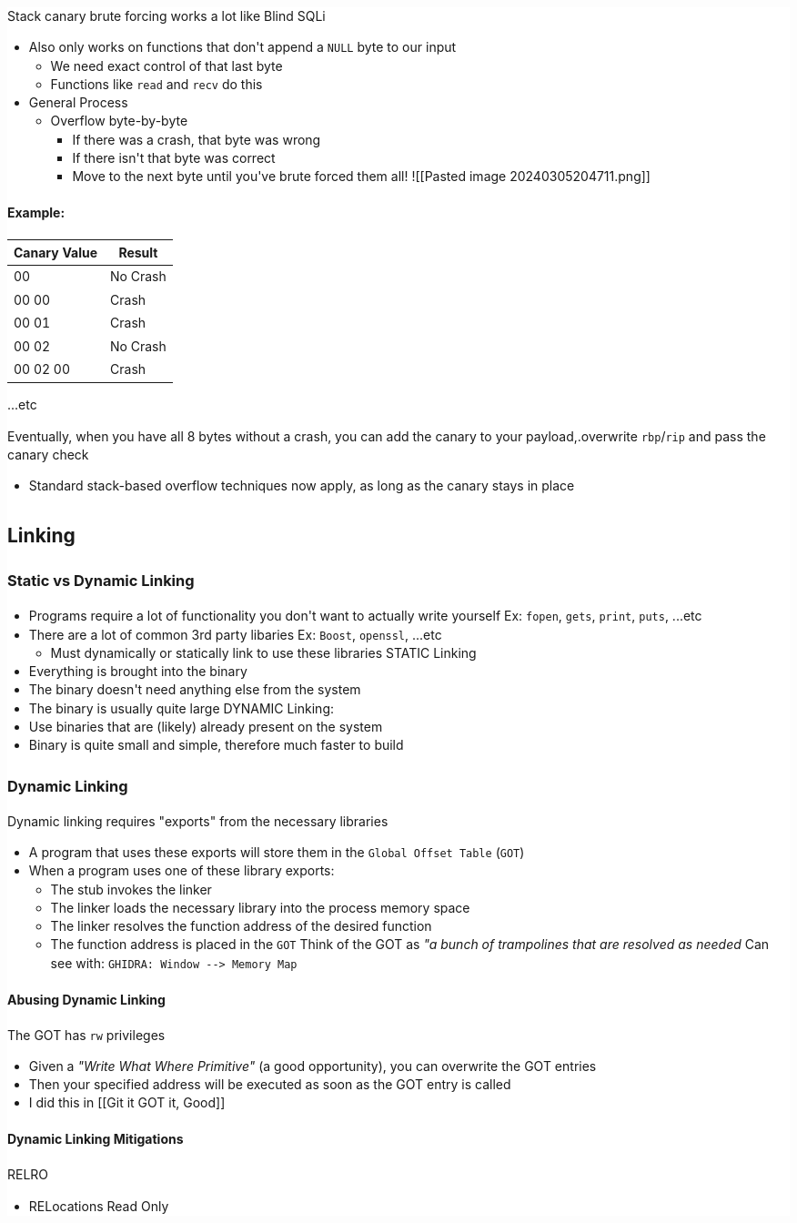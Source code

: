 Stack canary brute forcing works a lot like Blind SQLi
* Also only works on functions that don't append a `NULL` byte to our input
	* We need exact control of that last byte
	* Functions like `read` and `recv` do this
* General Process
	* Overflow byte-by-byte
		* If there was a crash, that byte was wrong
		* If there isn't that byte was correct
		* Move to the next byte until you've brute forced them all!
![[Pasted image 20240305204711.png]]
#### Example:
| Canary Value | Result |
| ---- | ---- |
| 00 | No Crash |
| 00 00 | Crash |
| 00 01 | Crash |
| 00 02 | No Crash |
| 00 02 00 | Crash |
...etc

Eventually, when you have all 8 bytes without a crash, you can add the canary to your payload,.overwrite `rbp`/`rip` and pass the canary check
* Standard stack-based overflow techniques now apply, as long as the canary stays in place
## Linking
### Static vs Dynamic Linking
* Programs require a lot of functionality you don't want to actually write yourself
	Ex: `fopen`, `gets`, `print`, `puts`, ...etc
* There are a lot of common 3rd party libaries
	Ex: `Boost`, `openssl`, ...etc
	* Must dynamically or statically link to use these libraries
STATIC Linking
* Everything is brought into the binary
* The binary doesn't need anything else from the system
* The binary is usually quite large
DYNAMIC Linking:
* Use binaries that are (likely) already present on the system
* Binary is quite small and simple, therefore much faster to build
### Dynamic Linking
Dynamic linking requires "exports" from the necessary libraries
* A program that uses these exports will store them in the `Global Offset Table` (`GOT`)
* When a program uses one of these library exports:
	* The stub invokes the linker
	* The linker loads the necessary library into the process memory space
	* The linker resolves the function address of the desired function
	* The function address is placed in the `GOT`
Think of the GOT as *"a bunch of trampolines that are resolved as needed*
Can see with:
	`GHIDRA: Window --> Memory Map`
#### Abusing Dynamic Linking
The GOT has `rw` privileges
* Given a *"Write What Where Primitive"* (a good opportunity), you can overwrite the GOT entries
* Then your specified address will be executed as soon as the GOT entry is called
* I did this in [[Git it GOT it, Good]]
#### Dynamic Linking Mitigations
RELRO
* RELocations Read Only